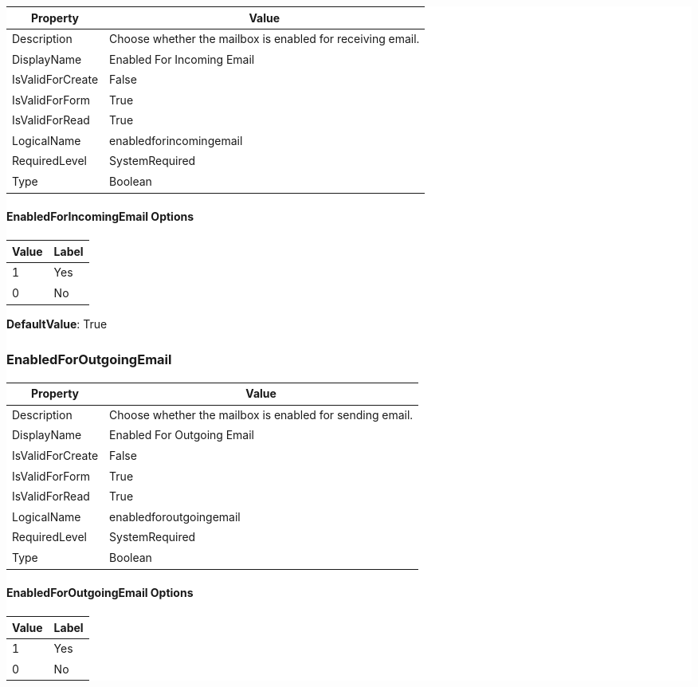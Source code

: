 |Property|Value|
|--------|-----|
|Description|Choose whether the mailbox is enabled for receiving email.|
|DisplayName|Enabled For Incoming Email|
|IsValidForCreate|False|
|IsValidForForm|True|
|IsValidForRead|True|
|LogicalName|enabledforincomingemail|
|RequiredLevel|SystemRequired|
|Type|Boolean|

#### EnabledForIncomingEmail Options

|Value|Label|
|-----|-----|
|1|Yes|
|0|No|

**DefaultValue**: True



### <a name="BKMK_EnabledForOutgoingEmail"></a> EnabledForOutgoingEmail

|Property|Value|
|--------|-----|
|Description|Choose whether the mailbox is enabled for sending email.|
|DisplayName|Enabled For Outgoing Email|
|IsValidForCreate|False|
|IsValidForForm|True|
|IsValidForRead|True|
|LogicalName|enabledforoutgoingemail|
|RequiredLevel|SystemRequired|
|Type|Boolean|

#### EnabledForOutgoingEmail Options

|Value|Label|
|-----|-----|
|1|Yes|
|0|No|
